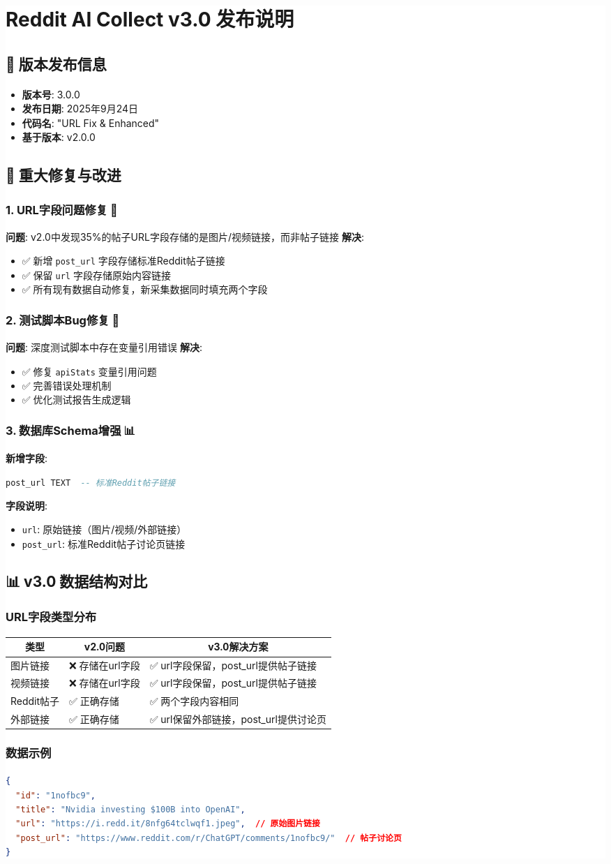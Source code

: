 # Reddit AI Collect v3.0 发布说明

## 🎉 版本发布信息
- **版本号**: 3.0.0
- **发布日期**: 2025年9月24日
- **代码名**: "URL Fix & Enhanced"
- **基于版本**: v2.0.0

## 🚀 重大修复与改进

### 1. URL字段问题修复 🔗
**问题**: v2.0中发现35%的帖子URL字段存储的是图片/视频链接，而非帖子链接
**解决**: 
- ✅ 新增 `post_url` 字段存储标准Reddit帖子链接
- ✅ 保留 `url` 字段存储原始内容链接
- ✅ 所有现有数据自动修复，新采集数据同时填充两个字段

### 2. 测试脚本Bug修复 🐛
**问题**: 深度测试脚本中存在变量引用错误
**解决**:
- ✅ 修复 `apiStats` 变量引用问题
- ✅ 完善错误处理机制
- ✅ 优化测试报告生成逻辑

### 3. 数据库Schema增强 📊
**新增字段**:
```sql
post_url TEXT  -- 标准Reddit帖子链接
```

**字段说明**:
- `url`: 原始链接（图片/视频/外部链接）
- `post_url`: 标准Reddit帖子讨论页链接

## 📊 v3.0 数据结构对比

### URL字段类型分布
| 类型 | v2.0问题 | v3.0解决方案 |
|------|----------|-------------|
| 图片链接 | ❌ 存储在url字段 | ✅ url字段保留，post_url提供帖子链接 |
| 视频链接 | ❌ 存储在url字段 | ✅ url字段保留，post_url提供帖子链接 |
| Reddit帖子 | ✅ 正确存储 | ✅ 两个字段内容相同 |
| 外部链接 | ✅ 正确存储 | ✅ url保留外部链接，post_url提供讨论页 |

### 数据示例
```json
{
  "id": "1nofbc9",
  "title": "Nvidia investing $100B into OpenAI",
  "url": "https://i.redd.it/8nfg64tclwqf1.jpeg",  // 原始图片链接
  "post_url": "https://www.reddit.com/r/ChatGPT/comments/1nofbc9/"  // 帖子讨论页
}
```
